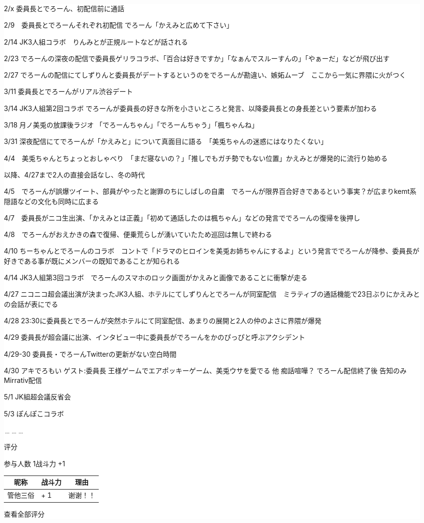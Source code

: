 2/x 委員長とでろーん、初配信前に通話 

2/9　委員長とでろーんそれぞれ初配信 でろーん「かえみと広めて下さい」 

2/14 JK3人組コラボ　りんみとが正規ルートなどが話される 

2/23 でろーんの深夜の配信で委員長ゲリラコラボ、「百合は好きですか」「なぁんでスルーすんの」「やぁーだ」などが飛び出す 

2/27 でろーんの配信にてしずりんと委員長がデートするというのをでろーんが勘違い、嫉妬ムーブ　ここから一気に界隈に火がつく 

3/11 委員長とでろーんがリアル渋谷デート 

3/14 JK3人組第2回コラボ でろーんが委員長の好きな所を小さいところと発言、以降委員長との身長差という要素が加わる 

3/18 月ノ美兎の放課後ラジオ 「でろーんちゃん」「でろーんちゃう」「楓ちゃんね」 

3/31 深夜配信にてでろーんが「かえみと」について真面目に語る　「美兎ちゃんの迷惑にはなりたくない」 

4/4　美兎ちゃんとちょっとおしゃべり　「まだ寝ないの？」「推しでもガチ勢でもない位置」かえみとが爆発的に流行り始める 

以降、4/27まで2人の直接会話なし、冬の時代 

4/5　でろーんが誤爆ツイート、部員がやったと謝罪のちにしばしの自粛　でろーんが限界百合好きであるという事実？が広まりkemt系隠語などの文化も同時に広まる 

4/7　委員長がニコ生出演、「かえみとは正義」「初めて通話したのは楓ちゃん」などの発言ででろーんの復帰を後押し 

4/8　でろーんがおえかきの森で復帰、便乗荒らしが湧いていたため巡回は無しで終わる 

4/10 ちーちゃんとでろーんのコラボ　コントで「ドラマのヒロインを美兎お姉ちゃんにするよ」という発言ででろーんが降参、委員長が好きである事が既にメンバーの既知であることが知られる 

4/14 JK3人組第3回コラボ　でろーんのスマホのロック画面がかえみと画像であることに衝撃が走る 

4/27 ニコニコ超会議出演が決まったJK3人組、ホテルにてしずりんとでろーんが同室配信　ミラティブの通話機能で23日ぶりにかえみとの会話が表にでる 

4/28 23:30に委員長とでろーんが突然ホテルにて同室配信、あまりの展開と2人の仲のよさに界隈が爆発　 

4/29 委員長が超会議に出演、インタビュー中に委員長がでろーんをかのぴっぴと呼ぶアクシデント 

4/29-30 委員長・でろーんTwitterの更新がない空白時間 

4/30 アキでろもい ゲスト:委員長 王様ゲームでエアポッキーゲーム、美兎ウサを愛でる 他 痴話喧嘩？ でろーん配信終了後 告知のみMirrativ配信 

5/1 JK組超会議反省会 

5/3 ぽんぽこコラボ



﹍﹍﹍

评分





 参与人数 1战斗力 +1

|昵称|战斗力|理由|
|----|---|---|
| 管他三俗| + 1|谢谢！！|



查看全部评分

